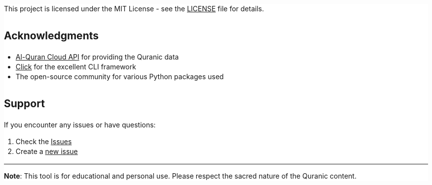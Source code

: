 This project is licensed under the MIT License - see the [LICENSE](LICENSE) file for details.

## Acknowledgments

- [Al-Quran Cloud API](https://alquran.cloud/) for providing the Quranic data
- [Click](https://click.palletsprojects.com/) for the excellent CLI framework
- The open-source community for various Python packages used

## Support

If you encounter any issues or have questions:

1. Check the [Issues](https://github.com/bhantsi/gwani-cli/issues)
2. Create a [new issue](https://github.com/bhantsi/gwani-cli/issues/new)

---

**Note**: This tool is for educational and personal use. Please respect the sacred nature of the Quranic content.
